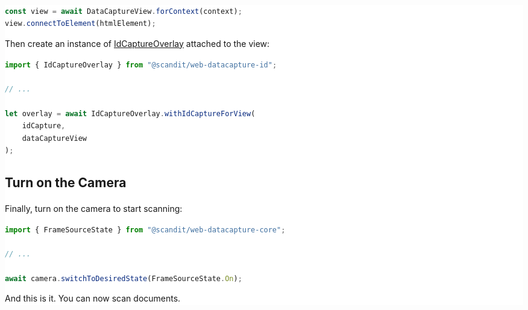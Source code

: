 ```ts
const view = await DataCaptureView.forContext(context);
view.connectToElement(htmlElement);
```

Then create an instance of [IdCaptureOverlay](https://docs.scandit.com/data-capture-sdk/web/id-capture/api/ui/id-capture-overlay.html#class-scandit.datacapture.id.ui.IdCaptureOverlay) attached to the view:

```ts
import { IdCaptureOverlay } from "@scandit/web-datacapture-id";

// ...

let overlay = await IdCaptureOverlay.withIdCaptureForView(
	idCapture,
	dataCaptureView
);
```

## Turn on the Camera

Finally, turn on the camera to start scanning:

```ts
import { FrameSourceState } from "@scandit/web-datacapture-core";

// ...

await camera.switchToDesiredState(FrameSourceState.On);
```

And this is it. You can now scan documents.
